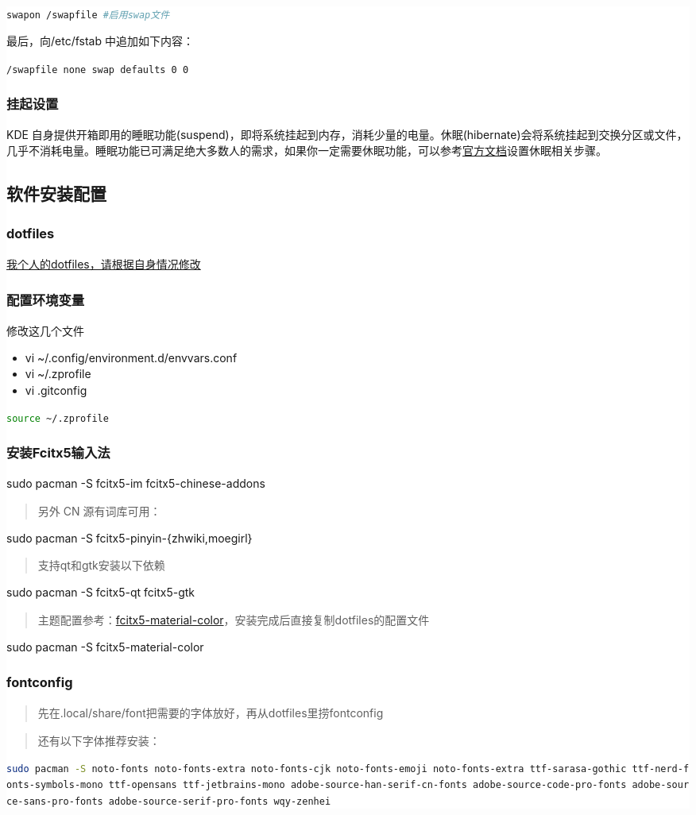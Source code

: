 ```bash
swapon /swapfile #启用swap文件
```
最后，向/etc/fstab 中追加如下内容：
```bash
/swapfile none swap defaults 0 0
```
### 挂起设置

KDE 自身提供开箱即用的睡眠功能(suspend)，即将系统挂起到内存，消耗少量的电量。休眠(hibernate)会将系统挂起到交换分区或文件，几乎不消耗电量。睡眠功能已可满足绝大多数人的需求，如果你一定需要休眠功能，可以参考[官方文档](https://wiki.archlinux.org/title/Power_management/Suspend_and_hibernate)设置休眠相关步骤。

## 软件安装配置

### dotfiles

[我个人的dotfiles，请根据自身情况修改](https://github.com/horel/dotfiles.git)

### 配置环境变量

修改这几个文件
- vi ~/.config/environment.d/envvars.conf
- vi ~/.zprofile
- vi .gitconfig
```bash
source ~/.zprofile
```

### 安装Fcitx5输入法

sudo pacman -S fcitx5-im fcitx5-chinese-addons

> 另外 CN 源有词库可用：

sudo pacman -S fcitx5-pinyin-{zhwiki,moegirl}

> 支持qt和gtk安装以下依赖

sudo pacman -S fcitx5-qt fcitx5-gtk

> 主题配置参考：[fcitx5-material-color](https://github.com/hosxy/Fcitx5-Material-Color)，安装完成后直接复制dotfiles的配置文件

sudo pacman -S fcitx5-material-color

### fontconfig

> 先在.local/share/font把需要的字体放好，再从dotfiles里捞fontconfig

> 还有以下字体推荐安装：

```bash
sudo pacman -S noto-fonts noto-fonts-extra noto-fonts-cjk noto-fonts-emoji noto-fonts-extra ttf-sarasa-gothic ttf-nerd-fonts-symbols-mono ttf-opensans ttf-jetbrains-mono adobe-source-han-serif-cn-fonts adobe-source-code-pro-fonts adobe-source-sans-pro-fonts adobe-source-serif-pro-fonts wqy-zenhei
```
